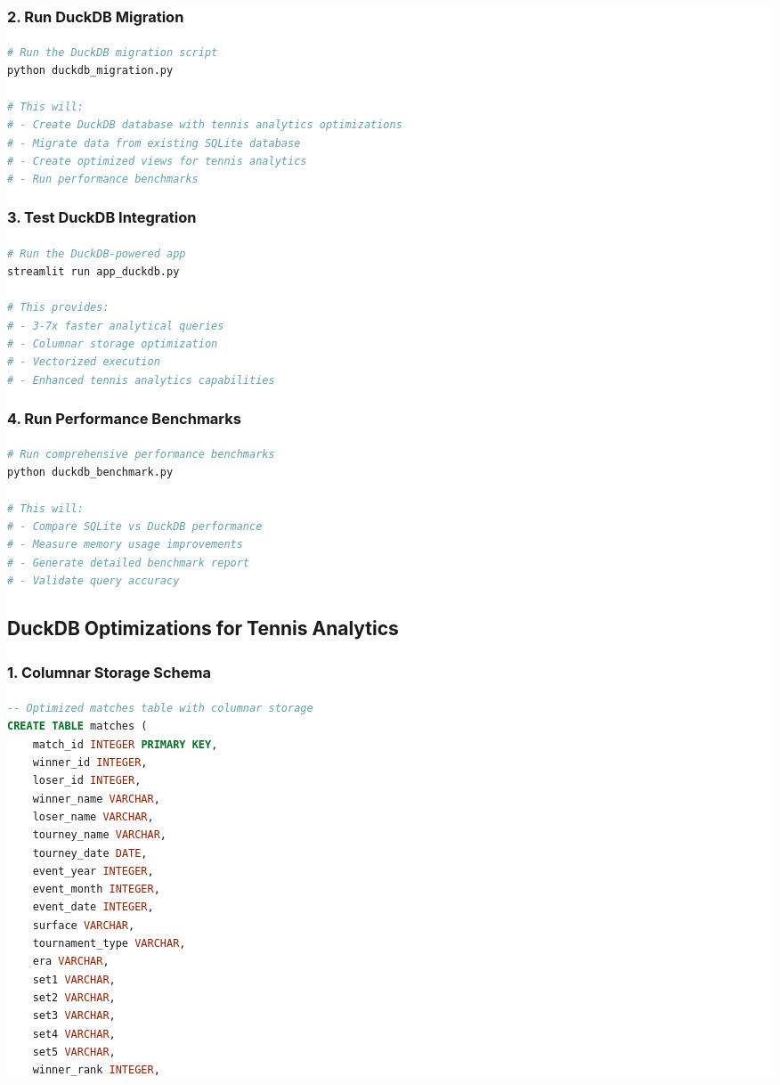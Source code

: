 ### 2. Run DuckDB Migration

```bash
# Run the DuckDB migration script
python duckdb_migration.py

# This will:
# - Create DuckDB database with tennis analytics optimizations
# - Migrate data from existing SQLite database
# - Create optimized views for tennis analytics
# - Run performance benchmarks
```

### 3. Test DuckDB Integration

```bash
# Run the DuckDB-powered app
streamlit run app_duckdb.py

# This provides:
# - 3-7x faster analytical queries
# - Columnar storage optimization
# - Vectorized execution
# - Enhanced tennis analytics capabilities
```

### 4. Run Performance Benchmarks

```bash
# Run comprehensive performance benchmarks
python duckdb_benchmark.py

# This will:
# - Compare SQLite vs DuckDB performance
# - Measure memory usage improvements
# - Generate detailed benchmark report
# - Validate query accuracy
```

## DuckDB Optimizations for Tennis Analytics

### 1. Columnar Storage Schema

```sql
-- Optimized matches table with columnar storage
CREATE TABLE matches (
    match_id INTEGER PRIMARY KEY,
    winner_id INTEGER,
    loser_id INTEGER,
    winner_name VARCHAR,
    loser_name VARCHAR,
    tourney_name VARCHAR,
    tourney_date DATE,
    event_year INTEGER,
    event_month INTEGER,
    event_date INTEGER,
    surface VARCHAR,
    tournament_type VARCHAR,
    era VARCHAR,
    set1 VARCHAR,
    set2 VARCHAR,
    set3 VARCHAR,
    set4 VARCHAR,
    set5 VARCHAR,
    winner_rank INTEGER,
```